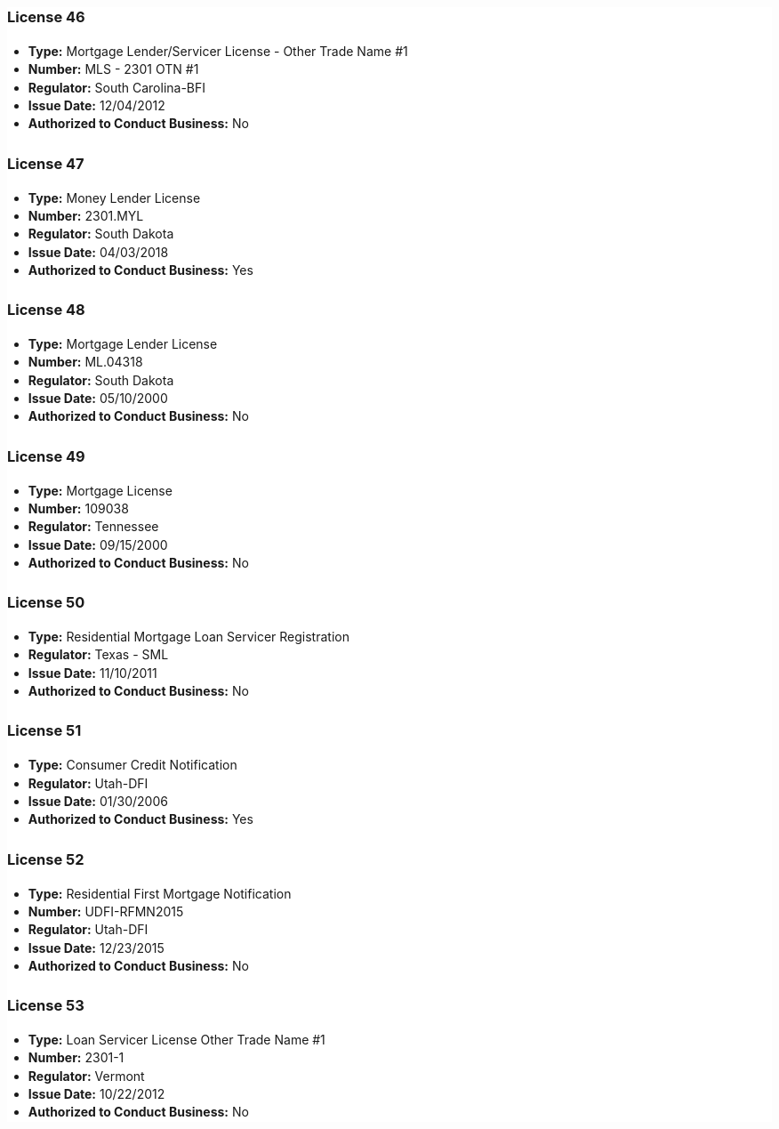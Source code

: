 ### License 46
- **Type:** Mortgage Lender/Servicer License - Other Trade Name #1
- **Number:** MLS - 2301 OTN #1
- **Regulator:** South Carolina-BFI
- **Issue Date:** 12/04/2012
- **Authorized to Conduct Business:** No

### License 47
- **Type:** Money Lender License
- **Number:** 2301.MYL
- **Regulator:** South Dakota
- **Issue Date:** 04/03/2018
- **Authorized to Conduct Business:** Yes

### License 48
- **Type:** Mortgage Lender License
- **Number:** ML.04318
- **Regulator:** South Dakota
- **Issue Date:** 05/10/2000
- **Authorized to Conduct Business:** No

### License 49
- **Type:** Mortgage License
- **Number:** 109038
- **Regulator:** Tennessee
- **Issue Date:** 09/15/2000
- **Authorized to Conduct Business:** No

### License 50
- **Type:** Residential Mortgage Loan Servicer Registration
- **Regulator:** Texas - SML
- **Issue Date:** 11/10/2011
- **Authorized to Conduct Business:** No

### License 51
- **Type:** Consumer Credit Notification
- **Regulator:** Utah-DFI
- **Issue Date:** 01/30/2006
- **Authorized to Conduct Business:** Yes

### License 52
- **Type:** Residential First Mortgage Notification
- **Number:** UDFI-RFMN2015
- **Regulator:** Utah-DFI
- **Issue Date:** 12/23/2015
- **Authorized to Conduct Business:** No

### License 53
- **Type:** Loan Servicer License Other Trade Name #1
- **Number:** 2301-1
- **Regulator:** Vermont
- **Issue Date:** 10/22/2012
- **Authorized to Conduct Business:** No
